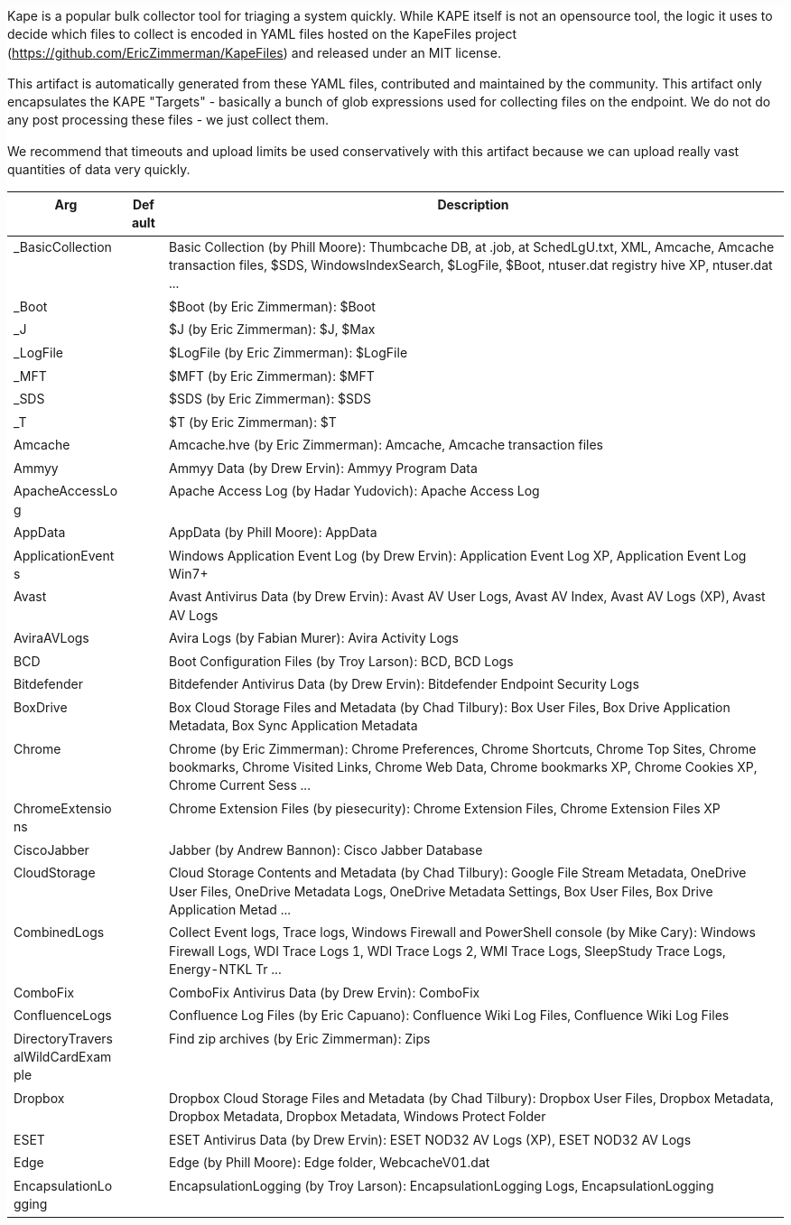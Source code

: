 
Kape is a popular bulk collector tool for triaging a system
quickly. While KAPE itself is not an opensource tool, the logic it
uses to decide which files to collect is encoded in YAML files
hosted on the KapeFiles project
(https://github.com/EricZimmerman/KapeFiles) and released under an
MIT license.

This artifact is automatically generated from these YAML files,
contributed and maintained by the community. This artifact only
encapsulates the KAPE "Targets" - basically a bunch of glob
expressions used for collecting files on the endpoint. We do not
do any post processing these files - we just collect them.

We recommend that timeouts and upload limits be used
conservatively with this artifact because we can upload really
vast quantities of data very quickly.


Arg|Default|Description
---|------|-----------
_BasicCollection||Basic Collection (by Phill Moore): Thumbcache DB, at .job, at SchedLgU.txt, XML, Amcache, Amcache transaction files, $SDS, WindowsIndexSearch, $LogFile, $Boot, ntuser.dat registry hive XP, ntuser.dat  ...
_Boot||$Boot (by Eric Zimmerman): $Boot
_J||$J (by Eric Zimmerman): $J, $Max
_LogFile||$LogFile (by Eric Zimmerman): $LogFile
_MFT||$MFT (by Eric Zimmerman): $MFT
_SDS||$SDS (by Eric Zimmerman): $SDS
_T||$T (by Eric Zimmerman): $T
Amcache||Amcache.hve (by Eric Zimmerman): Amcache, Amcache transaction files
Ammyy||Ammyy Data (by Drew Ervin): Ammyy Program Data
ApacheAccessLog||Apache Access Log (by Hadar Yudovich): Apache Access Log
AppData||AppData (by Phill Moore): AppData
ApplicationEvents||Windows Application Event Log (by Drew Ervin): Application Event Log XP, Application Event Log Win7+
Avast||Avast Antivirus Data (by Drew Ervin): Avast AV User Logs, Avast AV Index, Avast AV Logs (XP), Avast AV Logs
AviraAVLogs||Avira Logs (by Fabian Murer): Avira Activity Logs
BCD||Boot Configuration Files (by Troy Larson): BCD, BCD Logs
Bitdefender||Bitdefender Antivirus Data (by Drew Ervin): Bitdefender Endpoint Security Logs
BoxDrive||Box Cloud Storage Files and Metadata (by Chad Tilbury): Box User Files, Box Drive Application Metadata, Box Sync Application Metadata
Chrome||Chrome (by Eric Zimmerman): Chrome Preferences, Chrome Shortcuts, Chrome Top Sites, Chrome bookmarks, Chrome Visited Links, Chrome Web Data, Chrome bookmarks XP, Chrome Cookies XP, Chrome Current Sess ...
ChromeExtensions||Chrome Extension Files (by piesecurity): Chrome Extension Files, Chrome Extension Files XP
CiscoJabber||Jabber (by Andrew Bannon): Cisco Jabber Database
CloudStorage||Cloud Storage Contents and Metadata (by Chad Tilbury): Google File Stream Metadata, OneDrive User Files, OneDrive Metadata Logs, OneDrive Metadata Settings, Box User Files, Box Drive Application Metad ...
CombinedLogs||Collect Event logs, Trace logs, Windows Firewall and PowerShell console (by Mike Cary): Windows Firewall Logs, WDI Trace Logs 1, WDI Trace Logs 2, WMI Trace Logs, SleepStudy Trace Logs, Energy-NTKL Tr ...
ComboFix||ComboFix Antivirus Data (by Drew Ervin): ComboFix
ConfluenceLogs||Confluence Log Files (by Eric Capuano): Confluence Wiki Log Files, Confluence Wiki Log Files
DirectoryTraversalWildCardExample||Find zip archives (by Eric Zimmerman): Zips
Dropbox||Dropbox Cloud Storage Files and Metadata (by Chad Tilbury): Dropbox User Files, Dropbox Metadata, Dropbox Metadata, Dropbox Metadata, Windows Protect Folder
ESET||ESET Antivirus Data (by Drew Ervin): ESET NOD32 AV Logs (XP), ESET NOD32 AV Logs
Edge||Edge (by Phill Moore): Edge folder, WebcacheV01.dat
EncapsulationLogging||EncapsulationLogging (by Troy Larson): EncapsulationLogging Logs, EncapsulationLogging